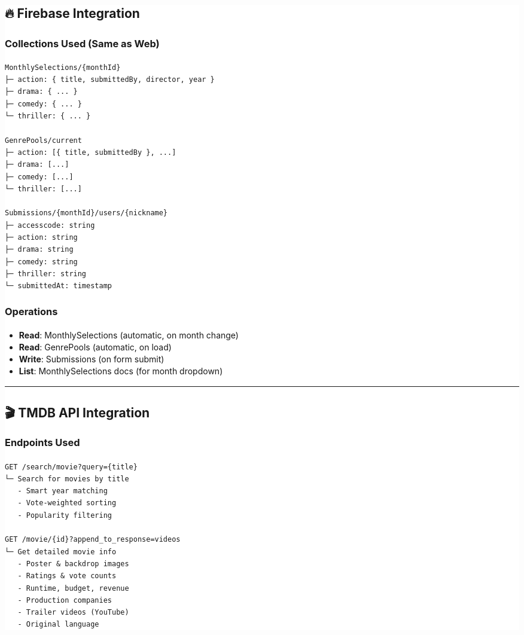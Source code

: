 
## 🔥 Firebase Integration

### Collections Used (Same as Web)
```
MonthlySelections/{monthId}
├─ action: { title, submittedBy, director, year }
├─ drama: { ... }
├─ comedy: { ... }
└─ thriller: { ... }

GenrePools/current
├─ action: [{ title, submittedBy }, ...]
├─ drama: [...]
├─ comedy: [...]
└─ thriller: [...]

Submissions/{monthId}/users/{nickname}
├─ accesscode: string
├─ action: string
├─ drama: string
├─ comedy: string
├─ thriller: string
└─ submittedAt: timestamp
```

### Operations
- **Read**: MonthlySelections (automatic, on month change)
- **Read**: GenrePools (automatic, on load)
- **Write**: Submissions (on form submit)
- **List**: MonthlySelections docs (for month dropdown)

---

## 🎬 TMDB API Integration

### Endpoints Used
```
GET /search/movie?query={title}
└─ Search for movies by title
   - Smart year matching
   - Vote-weighted sorting
   - Popularity filtering

GET /movie/{id}?append_to_response=videos
└─ Get detailed movie info
   - Poster & backdrop images
   - Ratings & vote counts
   - Runtime, budget, revenue
   - Production companies
   - Trailer videos (YouTube)
   - Original language
```
